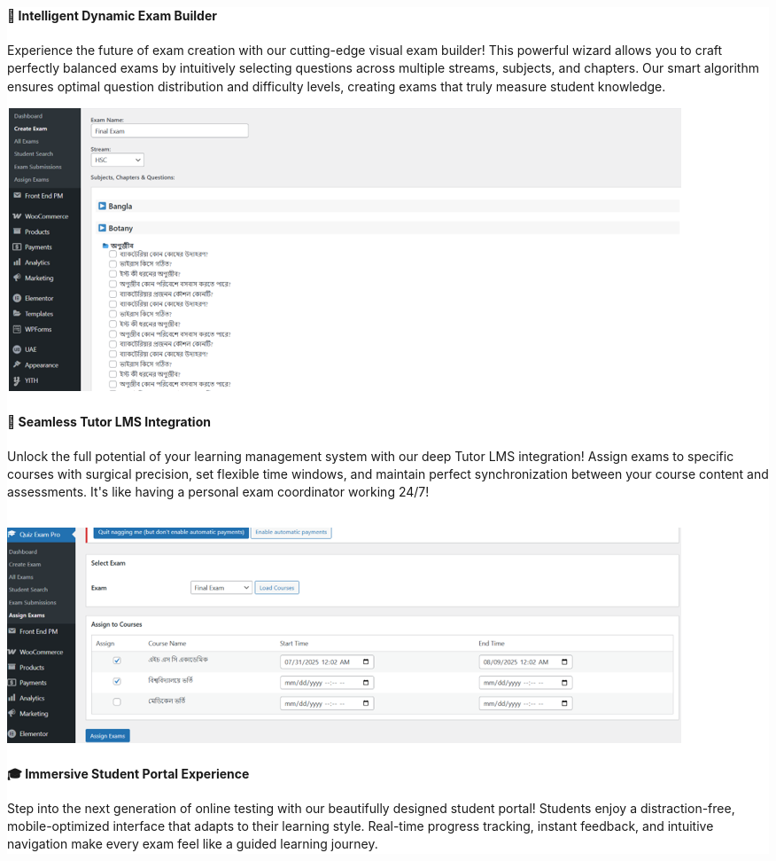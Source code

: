 #### 🎨 **Intelligent Dynamic Exam Builder**
Experience the future of exam creation with our cutting-edge visual exam builder! This powerful wizard allows you to craft perfectly balanced exams by intuitively selecting questions across multiple streams, subjects, and chapters. Our smart algorithm ensures optimal question distribution and difficulty levels, creating exams that truly measure student knowledge.

![Create Question Paper](https://raw.githubusercontent.com/rayhan-hosen/exam-system-plugin-public/refs/heads/main/images/create-questionPaper.png)

#### 🔗 **Seamless Tutor LMS Integration**
Unlock the full potential of your learning management system with our deep Tutor LMS integration! Assign exams to specific courses with surgical precision, set flexible time windows, and maintain perfect synchronization between your course content and assessments. It's like having a personal exam coordinator working 24/7!

##
![Assign Exam to Courses](https://raw.githubusercontent.com/rayhan-hosen/exam-system-plugin-public/refs/heads/main/images/assign-exam-to-courses.png)

#### 🎓 **Immersive Student Portal Experience**
Step into the next generation of online testing with our beautifully designed student portal! Students enjoy a distraction-free, mobile-optimized interface that adapts to their learning style. Real-time progress tracking, instant feedback, and intuitive navigation make every exam feel like a guided learning journey.
